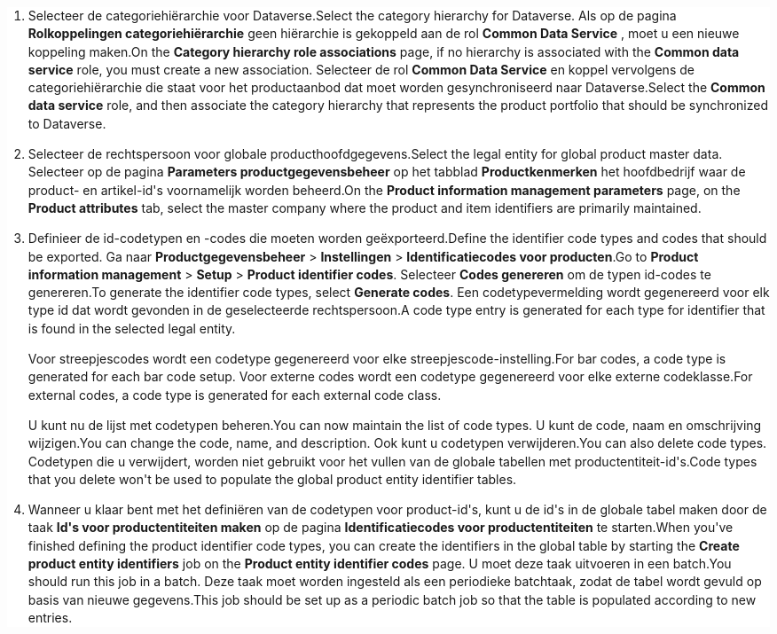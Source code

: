 1. <span data-ttu-id="7323a-368">Selecteer de categoriehiërarchie voor Dataverse.</span><span class="sxs-lookup"><span data-stu-id="7323a-368">Select the category hierarchy for Dataverse.</span></span> <span data-ttu-id="7323a-369">Als op de pagina **Rolkoppelingen categoriehiërarchie** geen hiërarchie is gekoppeld aan de rol **Common Data Service** , moet u een nieuwe koppeling maken.</span><span class="sxs-lookup"><span data-stu-id="7323a-369">On the **Category hierarchy role associations** page, if no hierarchy is associated with the **Common data service** role, you must create a new association.</span></span> <span data-ttu-id="7323a-370">Selecteer de rol **Common Data Service** en koppel vervolgens de categoriehiërarchie die staat voor het productaanbod dat moet worden gesynchroniseerd naar Dataverse.</span><span class="sxs-lookup"><span data-stu-id="7323a-370">Select the **Common data service** role, and then associate the category hierarchy that represents the product portfolio that should be synchronized to Dataverse.</span></span>
2. <span data-ttu-id="7323a-371">Selecteer de rechtspersoon voor globale producthoofdgegevens.</span><span class="sxs-lookup"><span data-stu-id="7323a-371">Select the legal entity for global product master data.</span></span> <span data-ttu-id="7323a-372">Selecteer op de pagina **Parameters productgegevensbeheer** op het tabblad **Productkenmerken** het hoofdbedrijf waar de product- en artikel-id's voornamelijk worden beheerd.</span><span class="sxs-lookup"><span data-stu-id="7323a-372">On the **Product information management parameters** page, on the **Product attributes** tab, select the master company where the product and item identifiers are primarily maintained.</span></span>
3. <span data-ttu-id="7323a-373">Definieer de id-codetypen en -codes die moeten worden geëxporteerd.</span><span class="sxs-lookup"><span data-stu-id="7323a-373">Define the identifier code types and codes that should be exported.</span></span> <span data-ttu-id="7323a-374">Ga naar **Productgegevensbeheer** &gt; **Instellingen** &gt; **Identificatiecodes voor producten**.</span><span class="sxs-lookup"><span data-stu-id="7323a-374">Go to **Product information management** &gt; **Setup** &gt; **Product identifier codes**.</span></span> <span data-ttu-id="7323a-375">Selecteer **Codes genereren** om de typen id-codes te genereren.</span><span class="sxs-lookup"><span data-stu-id="7323a-375">To generate the identifier code types, select **Generate codes**.</span></span> <span data-ttu-id="7323a-376">Een codetypevermelding wordt gegenereerd voor elk type id dat wordt gevonden in de geselecteerde rechtspersoon.</span><span class="sxs-lookup"><span data-stu-id="7323a-376">A code type entry is generated for each type for identifier that is found in the selected legal entity.</span></span>

    <span data-ttu-id="7323a-377">Voor streepjescodes wordt een codetype gegenereerd voor elke streepjescode-instelling.</span><span class="sxs-lookup"><span data-stu-id="7323a-377">For bar codes, a code type is generated for each bar code setup.</span></span> <span data-ttu-id="7323a-378">Voor externe codes wordt een codetype gegenereerd voor elke externe codeklasse.</span><span class="sxs-lookup"><span data-stu-id="7323a-378">For external codes, a code type is generated for each external code class.</span></span>

    <span data-ttu-id="7323a-379">U kunt nu de lijst met codetypen beheren.</span><span class="sxs-lookup"><span data-stu-id="7323a-379">You can now maintain the list of code types.</span></span> <span data-ttu-id="7323a-380">U kunt de code, naam en omschrijving wijzigen.</span><span class="sxs-lookup"><span data-stu-id="7323a-380">You can change the code, name, and description.</span></span> <span data-ttu-id="7323a-381">Ook kunt u codetypen verwijderen.</span><span class="sxs-lookup"><span data-stu-id="7323a-381">You can also delete code types.</span></span> <span data-ttu-id="7323a-382">Codetypen die u verwijdert, worden niet gebruikt voor het vullen van de globale tabellen met productentiteit-id's.</span><span class="sxs-lookup"><span data-stu-id="7323a-382">Code types that you delete won't be used to populate the global product entity identifier tables.</span></span>

4. <span data-ttu-id="7323a-383">Wanneer u klaar bent met het definiëren van de codetypen voor product-id's, kunt u de id's in de globale tabel maken door de taak **Id's voor productentiteiten maken** op de pagina **Identificatiecodes voor productentiteiten** te starten.</span><span class="sxs-lookup"><span data-stu-id="7323a-383">When you've finished defining the product identifier code types, you can create the identifiers in the global table by starting the **Create product entity identifiers** job on the **Product entity identifier codes** page.</span></span> <span data-ttu-id="7323a-384">U moet deze taak uitvoeren in een batch.</span><span class="sxs-lookup"><span data-stu-id="7323a-384">You should run this job in a batch.</span></span> <span data-ttu-id="7323a-385">Deze taak moet worden ingesteld als een periodieke batchtaak, zodat de tabel wordt gevuld op basis van nieuwe gegevens.</span><span class="sxs-lookup"><span data-stu-id="7323a-385">This job should be set up as a periodic batch job so that the table is populated according to new entries.</span></span>
